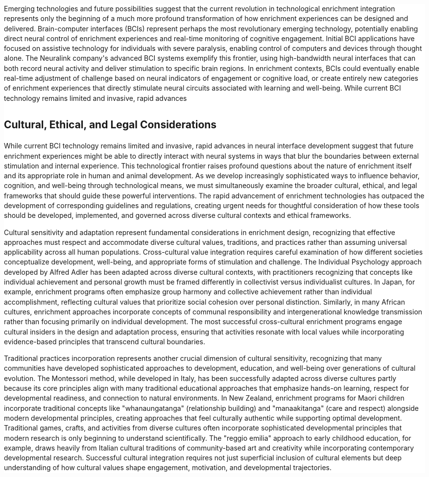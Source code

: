 Emerging technologies and future possibilities suggest that the current revolution in technological enrichment integration represents only the beginning of a much more profound transformation of how enrichment experiences can be designed and delivered. Brain-computer interfaces (BCIs) represent perhaps the most revolutionary emerging technology, potentially enabling direct neural control of enrichment experiences and real-time monitoring of cognitive engagement. Initial BCI applications have focused on assistive technology for individuals with severe paralysis, enabling control of computers and devices through thought alone. The Neuralink company's advanced BCI systems exemplify this frontier, using high-bandwidth neural interfaces that can both record neural activity and deliver stimulation to specific brain regions. In enrichment contexts, BCIs could eventually enable real-time adjustment of challenge based on neural indicators of engagement or cognitive load, or create entirely new categories of enrichment experiences that directly stimulate neural circuits associated with learning and well-being. While current BCI technology remains limited and invasive, rapid advances

## Cultural, Ethical, and Legal Considerations

While current BCI technology remains limited and invasive, rapid advances in neural interface development suggest that future enrichment experiences might be able to directly interact with neural systems in ways that blur the boundaries between external stimulation and internal experience. This technological frontier raises profound questions about the nature of enrichment itself and its appropriate role in human and animal development. As we develop increasingly sophisticated ways to influence behavior, cognition, and well-being through technological means, we must simultaneously examine the broader cultural, ethical, and legal frameworks that should guide these powerful interventions. The rapid advancement of enrichment technologies has outpaced the development of corresponding guidelines and regulations, creating urgent needs for thoughtful consideration of how these tools should be developed, implemented, and governed across diverse cultural contexts and ethical frameworks.

Cultural sensitivity and adaptation represent fundamental considerations in enrichment design, recognizing that effective approaches must respect and accommodate diverse cultural values, traditions, and practices rather than assuming universal applicability across all human populations. Cross-cultural value integration requires careful examination of how different societies conceptualize development, well-being, and appropriate forms of stimulation and challenge. The Individual Psychology approach developed by Alfred Adler has been adapted across diverse cultural contexts, with practitioners recognizing that concepts like individual achievement and personal growth must be framed differently in collectivist versus individualist cultures. In Japan, for example, enrichment programs often emphasize group harmony and collective achievement rather than individual accomplishment, reflecting cultural values that prioritize social cohesion over personal distinction. Similarly, in many African cultures, enrichment approaches incorporate concepts of communal responsibility and intergenerational knowledge transmission rather than focusing primarily on individual development. The most successful cross-cultural enrichment programs engage cultural insiders in the design and adaptation process, ensuring that activities resonate with local values while incorporating evidence-based principles that transcend cultural boundaries.

Traditional practices incorporation represents another crucial dimension of cultural sensitivity, recognizing that many communities have developed sophisticated approaches to development, education, and well-being over generations of cultural evolution. The Montessori method, while developed in Italy, has been successfully adapted across diverse cultures partly because its core principles align with many traditional educational approaches that emphasize hands-on learning, respect for developmental readiness, and connection to natural environments. In New Zealand, enrichment programs for Maori children incorporate traditional concepts like "whanaungatanga" (relationship building) and "manaakitanga" (care and respect) alongside modern developmental principles, creating approaches that feel culturally authentic while supporting optimal development. Traditional games, crafts, and activities from diverse cultures often incorporate sophisticated developmental principles that modern research is only beginning to understand scientifically. The "reggio emilia" approach to early childhood education, for example, draws heavily from Italian cultural traditions of community-based art and creativity while incorporating contemporary developmental research. Successful cultural integration requires not just superficial inclusion of cultural elements but deep understanding of how cultural values shape engagement, motivation, and developmental trajectories.
